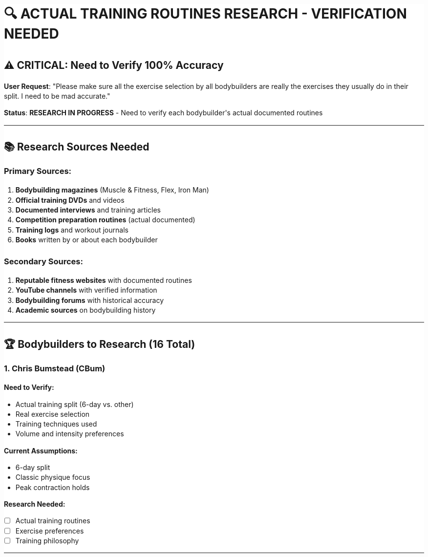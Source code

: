 # 🔍 **ACTUAL TRAINING ROUTINES RESEARCH - VERIFICATION NEEDED**

## **⚠️ CRITICAL: Need to Verify 100% Accuracy**

**User Request**: "Please make sure all the exercise selection by all bodybuilders are really the exercises they usually do in their split. I need to be mad accurate."

**Status**: **RESEARCH IN PROGRESS** - Need to verify each bodybuilder's actual documented routines

---

## **📚 Research Sources Needed**

### **Primary Sources:**
1. **Bodybuilding magazines** (Muscle & Fitness, Flex, Iron Man)
2. **Official training DVDs** and videos
3. **Documented interviews** and training articles
4. **Competition preparation routines** (actual documented)
5. **Training logs** and workout journals
6. **Books** written by or about each bodybuilder

### **Secondary Sources:**
1. **Reputable fitness websites** with documented routines
2. **YouTube channels** with verified information
3. **Bodybuilding forums** with historical accuracy
4. **Academic sources** on bodybuilding history

---

## **🏆 Bodybuilders to Research (16 Total)**

### **1. Chris Bumstead (CBum)**
**Need to Verify:**
- Actual training split (6-day vs. other)
- Real exercise selection
- Training techniques used
- Volume and intensity preferences

**Current Assumptions:**
- 6-day split
- Classic physique focus
- Peak contraction holds

**Research Needed:**
- [ ] Actual training routines
- [ ] Exercise preferences
- [ ] Training philosophy

---